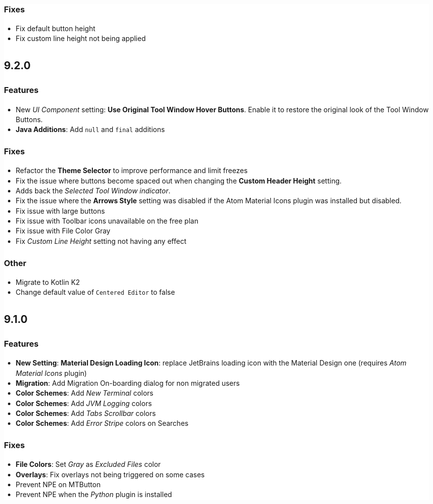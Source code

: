 ### Fixes

- Fix default button height
- Fix custom line height not being applied

## 9.2.0

### Features

- New *UI Component* setting: **Use Original Tool Window Hover Buttons**. Enable it to restore the original look of the
  Tool Window Buttons.
- **Java Additions**: Add `null` and `final` additions

### Fixes

- Refactor the **Theme Selector** to improve performance and limit freezes
- Fix the issue where buttons become spaced out when changing the **Custom Header Height** setting.
- Adds back the _Selected Tool Window indicator_.
- Fix the issue where the **Arrows Style** setting was disabled if the Atom Material Icons plugin was installed but
  disabled.
- Fix issue with large buttons
- Fix issue with Toolbar icons unavailable on the free plan
- Fix issue with File Color Gray
- Fix _Custom Line Height_ setting not having any effect

### Other

- Migrate to Kotlin K2
- Change default value of `Centered Editor` to false

## 9.1.0

### Features

- **New Setting**: **Material Design Loading Icon**: replace JetBrains loading icon with the Material Design one (requires _Atom Material Icons_ plugin)
- **Migration**: Add Migration On-boarding dialog for non migrated users
- **Color Schemes**: Add _New Terminal_ colors
- **Color Schemes**: Add _JVM Logging_ colors
- **Color Schemes**: Add _Tabs Scrollbar_ colors
- **Color Schemes**: Add _Error Stripe_ colors on Searches

### Fixes

- **File Colors**: Set *Gray* as _Excluded Files_ color
- **Overlays**: Fix overlays not being triggered on some cases
- Prevent NPE on MTButton
- Prevent NPE when the *Python* plugin is installed
